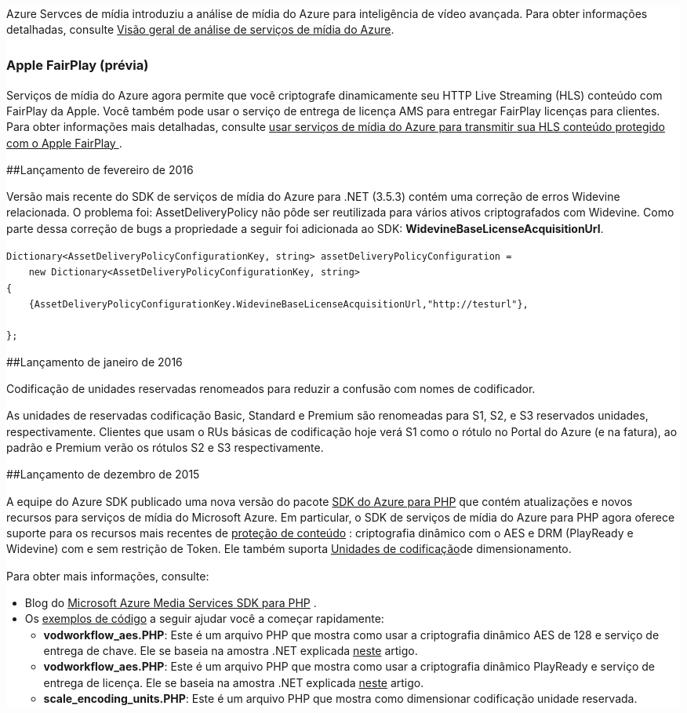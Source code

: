 Azure Servces de mídia introduziu a análise de mídia do Azure para inteligência de vídeo avançada. Para obter informações detalhadas, consulte [Visão geral de análise de serviços de mídia do Azure](media-services-analytics-overview.md).

### <a name="apple-fairplay-preview"></a>Apple FairPlay (prévia)

Serviços de mídia do Azure agora permite que você criptografe dinamicamente seu HTTP Live Streaming (HLS) conteúdo com FairPlay da Apple. Você também pode usar o serviço de entrega de licença AMS para entregar FairPlay licenças para clientes. Para obter informações mais detalhadas, consulte [usar serviços de mídia do Azure para transmitir sua HLS conteúdo protegido com o Apple FairPlay ](media-services-protect-hls-with-fairplay.md).
  
##<a id="feb_changes16"></a>Lançamento de fevereiro de 2016

Versão mais recente do SDK de serviços de mídia do Azure para .NET (3.5.3) contém uma correção de erros Widevine relacionada. O problema foi: AssetDeliveryPolicy não pôde ser reutilizada para vários ativos criptografados com Widevine. Como parte dessa correção de bugs a propriedade a seguir foi adicionada ao SDK: **WidevineBaseLicenseAcquisitionUrl**.
    
    Dictionary<AssetDeliveryPolicyConfigurationKey, string> assetDeliveryPolicyConfiguration =
        new Dictionary<AssetDeliveryPolicyConfigurationKey, string>
    {
        {AssetDeliveryPolicyConfigurationKey.WidevineBaseLicenseAcquisitionUrl,"http://testurl"},
        
    };

##<a id="jan_changes_16"></a>Lançamento de janeiro de 2016

Codificação de unidades reservadas renomeados para reduzir a confusão com nomes de codificador.

As unidades de reservadas codificação Basic, Standard e Premium são renomeadas para S1, S2, e S3 reservados unidades, respectivamente.  Clientes que usam o RUs básicas de codificação hoje verá S1 como o rótulo no Portal do Azure (e na fatura), ao padrão e Premium verão os rótulos S2 e S3 respectivamente. 

##<a id="dec_changes_15"></a>Lançamento de dezembro de 2015

A equipe do Azure SDK publicado uma nova versão do pacote [SDK do Azure para PHP](http://github.com/Azure/azure-sdk-for-php) que contém atualizações e novos recursos para serviços de mídia do Microsoft Azure. Em particular, o SDK de serviços de mídia do Azure para PHP agora oferece suporte para os recursos mais recentes de [proteção de conteúdo](media-services-content-protection-overview.md) : criptografia dinâmico com o AES e DRM (PlayReady e Widevine) com e sem restrição de Token. Ele também suporta [Unidades de codificação](media-services-dotnet-encoding-units.md)de dimensionamento.

Para obter mais informações, consulte:

- Blog do [Microsoft Azure Media Services SDK para PHP](http://southworks.com/blog/2015/12/09/new-microsoft-azure-media-services-sdk-for-php-release-available-with-new-features-and-samples/) .
- Os [exemplos de código](http://github.com/Azure/azure-sdk-for-php/tree/master/examples/MediaServices) a seguir ajudar você a começar rapidamente:
    - **vodworkflow_aes.PHP**: Este é um arquivo PHP que mostra como usar a criptografia dinâmico AES de 128 e serviço de entrega de chave. Ele se baseia na amostra .NET explicada [neste](media-services-protect-with-aes128.md) artigo.
    - **vodworkflow_aes.PHP**: Este é um arquivo PHP que mostra como usar a criptografia dinâmico PlayReady e serviço de entrega de licença. Ele se baseia na amostra .NET explicada [neste](media-services-protect-with-drm.md) artigo.
    - **scale_encoding_units.PHP**: Este é um arquivo PHP que mostra como dimensionar codificação unidade reservada.
